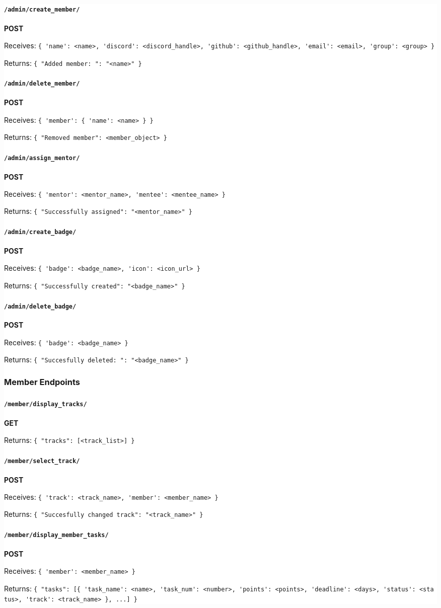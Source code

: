 #### `/admin/create_member/`
**POST**

Receives: `{ 'name': <name>, 'discord': <discord_handle>, 'github': <github_handle>, 'email': <email>, 'group': <group> }`

Returns: `{ "Added member: ": "<name>" }`

#### `/admin/delete_member/`
**POST**

Receives: `{ 'member': { 'name': <name> } }`

Returns: `{ "Removed member": <member_object> }`

#### `/admin/assign_mentor/`
**POST**

Receives: `{ 'mentor': <mentor_name>, 'mentee': <mentee_name> }`

Returns: `{ "Successfully assigned": "<mentor_name>" }`

#### `/admin/create_badge/`
**POST**

Receives: `{ 'badge': <badge_name>, 'icon': <icon_url> }`

Returns: `{ "Successfully created": "<badge_name>" }`

#### `/admin/delete_badge/`
**POST**

Receives: `{ 'badge': <badge_name> }`

Returns: `{ "Succesfully deleted: ": "<badge_name>" }`

### Member Endpoints

#### `/member/display_tracks/`
**GET**

Returns: `{ "tracks": [<track_list>] }`

#### `/member/select_track/`
**POST**

Receives: `{ 'track': <track_name>, 'member': <member_name> }`

Returns: `{ "Succesfully changed track": "<track_name>" }`

#### `/member/display_member_tasks/`
**POST**

Receives: `{ 'member': <member_name> }`

Returns: `{ "tasks": [{ 'task_name': <name>, 'task_num': <number>, 'points': <points>, 'deadline': <days>, 'status': <status>, 'track': <track_name> }, ...] }`
